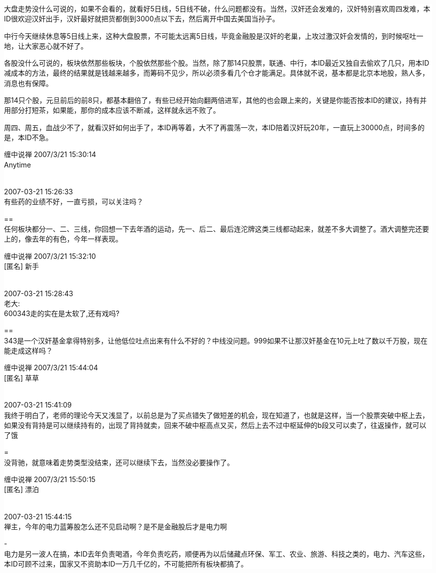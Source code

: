 大盘走势没什么可说的，如果不会看的，就看好5日线，5日线不破，什么问题都没有。当然，汉奸还会发难的，汉奸特别喜欢周四发难，本ID很欢迎汉奸出手，汉奸最好就把货都倒到3000点以下去，然后离开中国去美国当孙子。

中行今天继续休息等5日线上来，这种大盘股票，不可能太远离5日线，毕竟金融股是汉奸的老巢，上攻过激汉奸会发情的，到时候呕吐一地，让大家恶心就不好了。

各股没什么可说的，板块依然那些板块，个股依然那些个股。当然，除了那14只股票，联通、中行，本ID最近又独自去偷欢了几只，用本ID减成本的方法，最终的结果就是钱越来越多，而筹码不见少，所以必须多看几个仓才能满足。具体就不说，基本都是北京本地股，熟人多，消息也有保障。

那14只个股，元旦前后的前8只，都基本翻倍了，有些已经开始向翻两倍进军，其他的也会跟上来的，关键是你能否按本ID的建议，持有并用部分打短茶，如果能，那你的成本应该不断减，这样就永远不败了。

周四、周五，血战少不了，就看汉奸如何出手了，本ID再等着，大不了再震荡一次，本ID陪着汉奸玩20年，一直玩上30000点，时间多的是，本ID不急。
</div>

<div class='blog-comment'>
<span class='blog-comment-chan'>缠中说禅</span> 2007/3/21 15:30:14<br/>
Anytime <br/><br/>

 
2007-03-21 15:26:33 <br/>
有些药的业绩不好，一直亏损，可以关注吗？ 
 
==<br/>
任何板块都分一、二、三线，你回想一下去年酒的运动，先一、后二、最后连沱牌这类三线都动起来，就差不多大调整了。酒大调整完还要上的，像去年的有色，今年一样表现。
</div>

<div class='blog-comment'>
<span class='blog-comment-chan'>缠中说禅</span> 2007/3/21 15:32:10<br/>
[匿名] 新手 <br/><br/>

 
2007-03-21 15:28:43 <br/>
老大:<br/>
600343走的实在是太软了,还有戏吗? 
 
==<br/>
343是一个汉奸基金拿得特别多，让他低位吐点出来有什么不好的？中线没问题。999如果不让那汉奸基金在10元上吐了数以千万股，现在能走成这样吗？
</div>

<div class='blog-comment'>
<span class='blog-comment-chan'>缠中说禅</span> 2007/3/21 15:44:04<br/>
[匿名] 草草 <br/><br/>

 
2007-03-21 15:41:09 <br/>
我终于明白了，老师的理论今天又浅显了，以前总是为了买点错失了做短差的机会，现在知道了，也就是这样，当一个股票突破中枢上去，如果没有背持是可以继续持有的，出现了背持就卖，回来不破中枢高点又买，然后上去不过中枢延伸的b段又可以卖了，往返操作，就可以了饿 
 
=<br/>
没背驰，就意味着走势类型没结束，还可以继续下去，当然没必要操作了。
</div>

<div class='blog-comment'>
<span class='blog-comment-chan'>缠中说禅</span> 2007/3/21 15:50:15<br/>
[匿名] 漂泊 <br/><br/>

 
2007-03-21 15:44:15 <br/>
禅主，今年的电力蓝筹股怎么还不见启动啊？是不是金融股后才是电力啊 
 
-<br/>
电力是另一波人在搞，本ID去年负责喝酒，今年负责吃药，顺便再为以后储藏点环保、军工、农业、旅游、科技之类的，电力、汽车这些，本ID可顾不过来，国家又不资助本ID一万几千亿的，不可能把所有板块都搞了。
</div>
